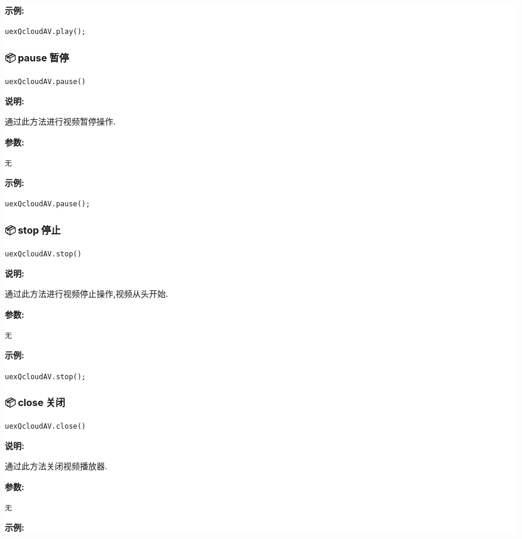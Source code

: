 

**示例:**

```
uexQcloudAV.play();
```
### 📦 pause 暂停

`uexQcloudAV.pause()`

**说明:**

通过此方法进行视频暂停操作.

**参数:**

```
无
```

**示例:**

```
uexQcloudAV.pause();
```

### 📦 stop 停止

`uexQcloudAV.stop()`

**说明:**

通过此方法进行视频停止操作,视频从头开始.

**参数:**

```
无
```


**示例:**

```
uexQcloudAV.stop();
```
### 📦 close 关闭

`uexQcloudAV.close()`

**说明:**

通过此方法关闭视频播放器.

**参数:**

```
无
```

**示例:**
